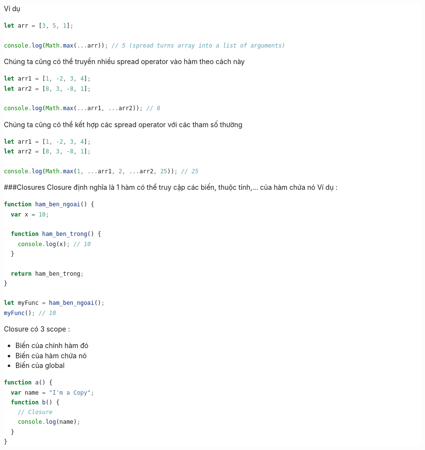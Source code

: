 Ví dụ

```js
let arr = [3, 5, 1];

console.log(Math.max(...arr)); // 5 (spread turns array into a list of arguments)
```

Chúng ta cũng có thể truyền nhiều spread operator vào hàm theo cách này

```js
let arr1 = [1, -2, 3, 4];
let arr2 = [8, 3, -8, 1];

console.log(Math.max(...arr1, ...arr2)); // 8
```

Chúng ta cũng có thể kết hợp các spread operator với các tham số thường

```js
let arr1 = [1, -2, 3, 4];
let arr2 = [8, 3, -8, 1];

console.log(Math.max(1, ...arr1, 2, ...arr2, 25)); // 25
```

###Closures
Closure định nghĩa là 1 hàm có thể truy cập các biến, thuộc tính,... của hàm chứa nó
Ví dụ :

```js
function ham_ben_ngoai() {
  var x = 10;

  function ham_ben_trong() {
    console.log(x); // 10
  }

  return ham_ben_trong;
}

let myFunc = ham_ben_ngoai();
myFunc(); // 10
```

Closure có 3 scope :

- Biến của chính hàm đó
- Biến của hàm chứa nó
- Biến của global

```js
function a() {
  var name = "I'm a Copy";
  function b() {
    // Closure
    console.log(name);
  }
}
```
